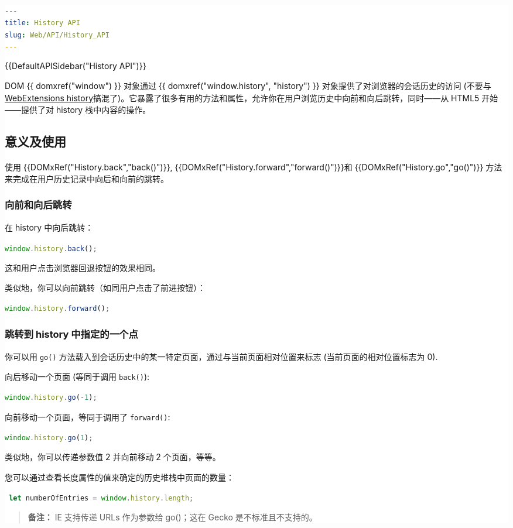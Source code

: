 ```yaml
---
title: History API
slug: Web/API/History_API
---
```


{{DefaultAPISidebar("History API")}}

DOM {{ domxref("window") }} 对象通过 {{ domxref("window.history", "history") }} 对象提供了对浏览器的会话历史的访问 (不要与 [WebExtensions history](/zh-CN/docs/Mozilla/Add-ons/WebExtensions/API/history)搞混了)。它暴露了很多有用的方法和属性，允许你在用户浏览历史中向前和向后跳转，同时——从 HTML5 开始——提供了对 history 栈中内容的操作。

## 意义及使用

使用 {{DOMxRef("History.back","back()")}}, {{DOMxRef("History.forward","forward()")}}和 {{DOMxRef("History.go","go()")}} 方法来完成在用户历史记录中向后和向前的跳转。

### 向前和向后跳转

在 history 中向后跳转：

```js
window.history.back();
```

这和用户点击浏览器回退按钮的效果相同。

类似地，你可以向前跳转（如同用户点击了前进按钮）：

```js
window.history.forward();
```

### 跳转到 history 中指定的一个点

你可以用 `go()` 方法载入到会话历史中的某一特定页面，通过与当前页面相对位置来标志 (当前页面的相对位置标志为 0).

向后移动一个页面 (等同于调用 `back()`):

```js
window.history.go(-1);
```

向前移动一个页面，等同于调用了 `forward()`:

```js
window.history.go(1);
```

类似地，你可以传递参数值 2 并向前移动 2 个页面，等等。

您可以通过查看长度属性的值来确定的历史堆栈中页面的数量：

```js
 let numberOfEntries = window.history.length;
```

> **备注：** IE 支持传递 URLs 作为参数给 go()；这在 Gecko 是不标准且不支持的。
